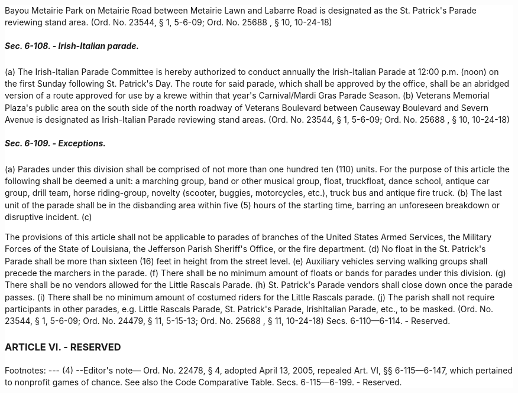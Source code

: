 Bayou Metairie Park on Metairie Road between Metairie Lawn and Labarre Road is designated as the St.
Patrick's Parade reviewing stand area.
(Ord. No. 23544, § 1, 5-6-09; Ord. No. 25688 , § 10, 10-24-18)
##### Sec. 6-108. - Irish-Italian parade.  

(a)
The Irish-Italian Parade Committee is hereby authorized to conduct annually the Irish-Italian Parade at 12:00
p.m. (noon) on the first Sunday following St. Patrick's Day. The route for said parade, which shall be approved
by the office, shall be an abridged version of a route approved for use by a krewe within that year's
Carnival/Mardi Gras Parade Season.
(b)
Veterans Memorial Plaza's public area on the south side of the north roadway of Veterans Boulevard between
Causeway Boulevard and Severn Avenue is designated as Irish-Italian Parade reviewing stand areas.
(Ord. No. 23544, § 1, 5-6-09; Ord. No. 25688 , § 10, 10-24-18)
##### Sec. 6-109. - Exceptions.  

(a)
Parades under this division shall be comprised of not more than one hundred ten (110) units. For the purpose of
this article the following shall be deemed a unit: a marching group, band or other musical group, float, truckfloat, dance school, antique car group, drill team, horse riding-group, novelty (scooter, buggies, motorcycles,
etc.), truck bus and antique fire truck.
(b)
The last unit of the parade shall be in the disbanding area within five (5) hours of the starting time, barring an
unforeseen breakdown or disruptive incident.
(c)

The provisions of this article shall not be applicable to parades of branches of the United States Armed Services,
the Military Forces of the State of Louisiana, the Jefferson Parish Sheriff's Office, or the fire department.
(d)
No float in the St. Patrick's Parade shall be more than sixteen (16) feet in height from the street level.
(e)
Auxiliary vehicles serving walking groups shall precede the marchers in the parade.
(f)
There shall be no minimum amount of floats or bands for parades under this division.
(g)
There shall be no vendors allowed for the Little Rascals Parade.
(h)
St. Patrick's Parade vendors shall close down once the parade passes.
(i)
There shall be no minimum amount of costumed riders for the Little Rascals parade.
(j)
The parish shall not require participants in other parades, e.g. Little Rascals Parade, St. Patrick's Parade, IrishItalian Parade, etc., to be masked.
(Ord. No. 23544, § 1, 5-6-09; Ord. No. 24479, § 11, 5-15-13; Ord. No. 25688 , § 11, 10-24-18)
Secs. 6-110—6-114. - Reserved.
### ARTICLE VI. - RESERVED
Footnotes:
--- (4) --Editor's note— Ord. No. 22478, § 4, adopted April 13, 2005, repealed Art. VI, §§ 6-115—6-147, which
pertained to nonprofit games of chance. See also the Code Comparative Table.
Secs. 6-115—6-199. - Reserved.